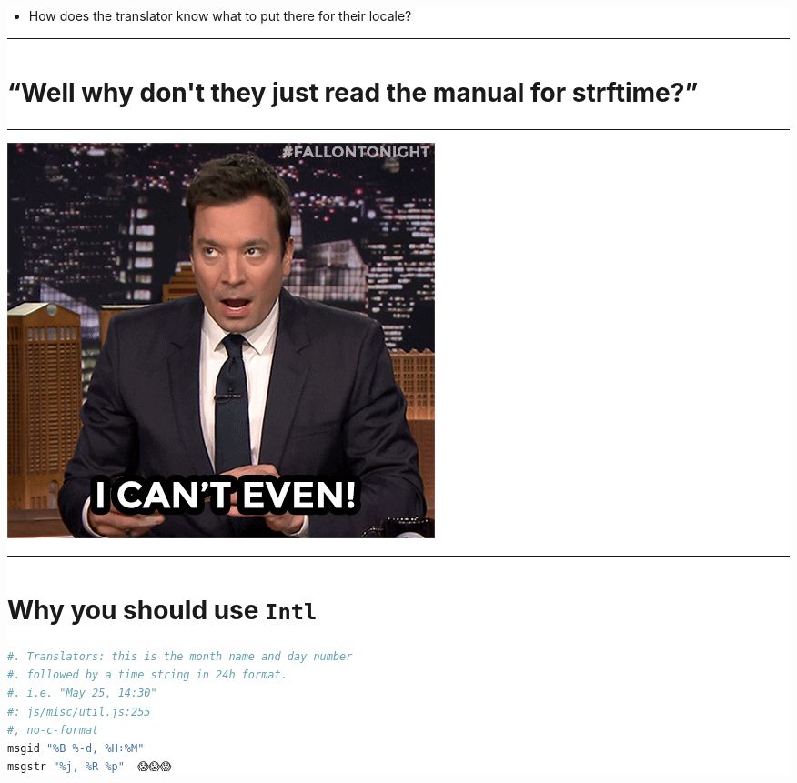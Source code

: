 - How does the translator know what to put there for their locale?



---



# “Well why don't they just read the manual for strftime?”

---



![drop-shadow](canteven.gif)



---

# Why you should use `Intl`

```py
#. Translators: this is the month name and day number
#. followed by a time string in 24h format.
#. i.e. "May 25, 14:30"
#: js/misc/util.js:255
#, no-c-format
msgid "%B %-d, %H∶%M"
msgstr "%j, %R %p"  😱😱😱
```

